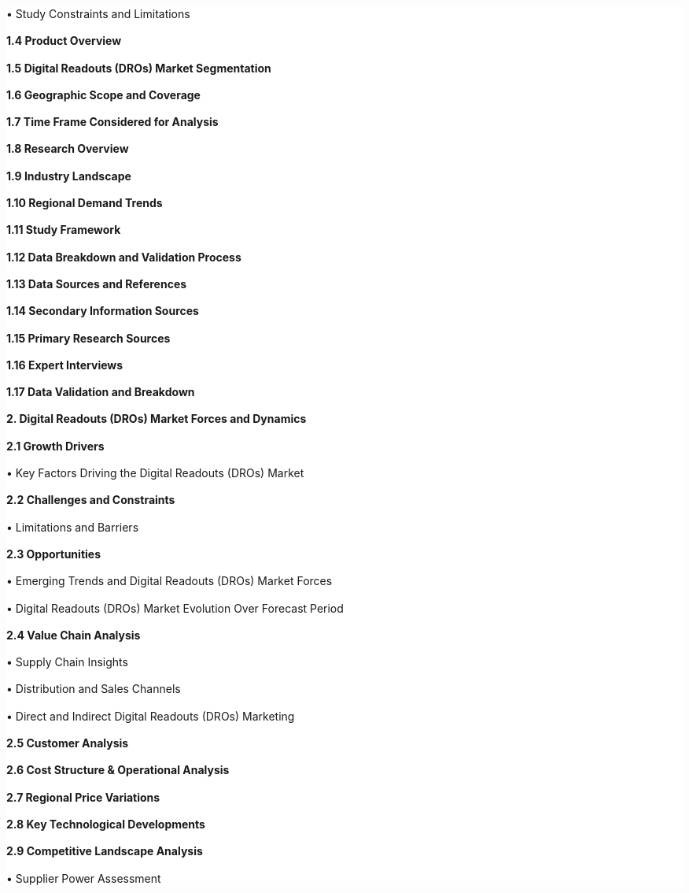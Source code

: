 • Study Constraints and Limitations

<strong>1.4 Product Overview</strong>

<strong>1.5 Digital Readouts (DROs) Market Segmentation</strong>

<strong>1.6 Geographic Scope and Coverage</strong>

<strong>1.7 Time Frame Considered for Analysis</strong>

<strong>1.8 Research Overview</strong>

<strong>1.9 Industry Landscape</strong>

<strong>1.10 Regional Demand Trends</strong>

<strong>1.11 Study Framework</strong>

<strong>1.12 Data Breakdown and Validation Process</strong>

<strong>1.13 Data Sources and References</strong>

<strong>1.14 Secondary Information Sources</strong>

<strong>1.15 Primary Research Sources</strong>

<strong>1.16 Expert Interviews</strong>

<strong>1.17 Data Validation and Breakdown</strong>

<strong>2. Digital Readouts (DROs) Market Forces and Dynamics</strong>

<strong>2.1 Growth Drivers</strong>

• Key Factors Driving the Digital Readouts (DROs) Market

<strong>2.2 Challenges and Constraints</strong>

• Limitations and Barriers

<strong>2.3 Opportunities</strong>

• Emerging Trends and Digital Readouts (DROs) Market Forces

• Digital Readouts (DROs) Market Evolution Over Forecast Period

<strong>2.4 Value Chain Analysis</strong>

• Supply Chain Insights

• Distribution and Sales Channels

• Direct and Indirect Digital Readouts (DROs) Marketing

<strong>2.5 Customer Analysis</strong>

<strong>2.6 Cost Structure & Operational Analysis</strong>

<strong>2.7 Regional Price Variations</strong>

<strong>2.8 Key Technological Developments</strong>

<strong>2.9 Competitive Landscape Analysis</strong>

• Supplier Power Assessment
